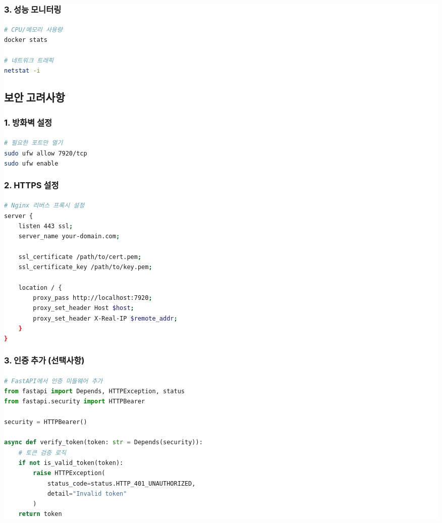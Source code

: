 ### 3. 성능 모니터링
```bash
# CPU/메모리 사용량
docker stats

# 네트워크 트래픽
netstat -i
```

## 보안 고려사항

### 1. 방화벽 설정
```bash
# 필요한 포트만 열기
sudo ufw allow 7920/tcp
sudo ufw enable
```

### 2. HTTPS 설정
```bash
# Nginx 리버스 프록시 설정
server {
    listen 443 ssl;
    server_name your-domain.com;
    
    ssl_certificate /path/to/cert.pem;
    ssl_certificate_key /path/to/key.pem;
    
    location / {
        proxy_pass http://localhost:7920;
        proxy_set_header Host $host;
        proxy_set_header X-Real-IP $remote_addr;
    }
}
```

### 3. 인증 추가 (선택사항)
```python
# FastAPI에서 인증 미들웨어 추가
from fastapi import Depends, HTTPException, status
from fastapi.security import HTTPBearer

security = HTTPBearer()

async def verify_token(token: str = Depends(security)):
    # 토큰 검증 로직
    if not is_valid_token(token):
        raise HTTPException(
            status_code=status.HTTP_401_UNAUTHORIZED,
            detail="Invalid token"
        )
    return token
```
